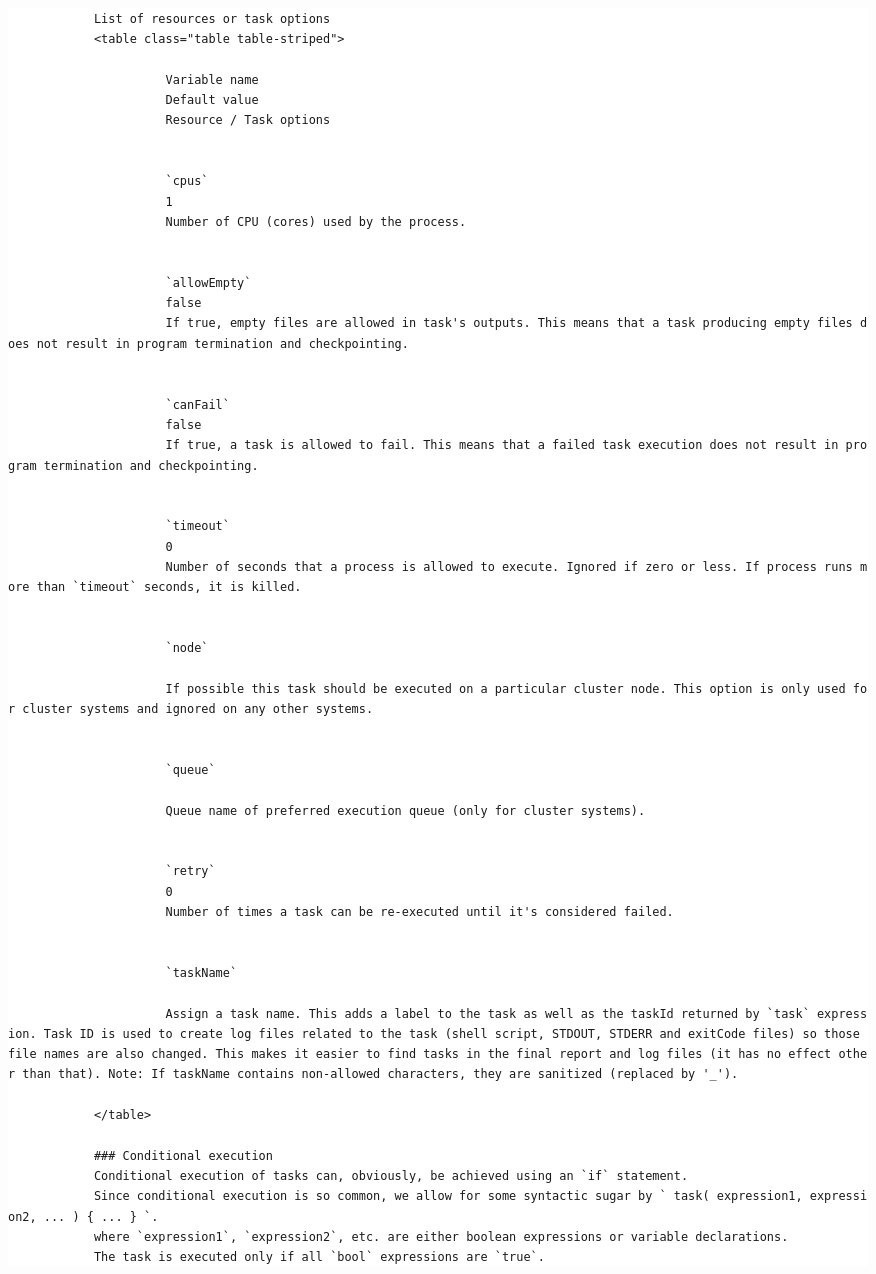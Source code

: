 				List of resources or task options
				<table class="table table-striped">
					 
						  Variable name  
						  Default value  
						  Resource / Task options  
					 
					 
						  `cpus`  	
						  1   
						  Number of CPU (cores) used by the process.   
					 
					 
						  `allowEmpty`  	
						  false   
						  If true, empty files are allowed in task's outputs. This means that a task producing empty files does not result in program termination and checkpointing.   
					 
					 
						  `canFail`  	
						  false   
						  If true, a task is allowed to fail. This means that a failed task execution does not result in program termination and checkpointing.   
					 
					 
						  `timeout`  	
						  0   
						  Number of seconds that a process is allowed to execute. Ignored if zero or less. If process runs more than `timeout` seconds, it is killed.   
					 
					 
						  `node`  	
						     
						  If possible this task should be executed on a particular cluster node. This option is only used for cluster systems and ignored on any other systems.   
					 
					 
						  `queue`  	
						     
						  Queue name of preferred execution queue (only for cluster systems).   
					 
					 
						  `retry`  	
						  0   
						  Number of times a task can be re-executed until it's considered failed.   
					 
					 
						  `taskName`  	
						     
						  Assign a task name. This adds a label to the task as well as the taskId returned by `task` expression. Task ID is used to create log files related to the task (shell script, STDOUT, STDERR and exitCode files) so those file names are also changed. This makes it easier to find tasks in the final report and log files (it has no effect other than that). Note: If taskName contains non-allowed characters, they are sanitized (replaced by '_').  
					 
				</table>

				### Conditional execution 
				Conditional execution of tasks can, obviously, be achieved using an `if` statement.
				Since conditional execution is so common, we allow for some syntactic sugar by ` task( expression1, expression2, ... ) { ... } `.
				where `expression1`, `expression2`, etc. are either boolean expressions or variable declarations.
				The task is executed only if all `bool` expressions are `true`.
				